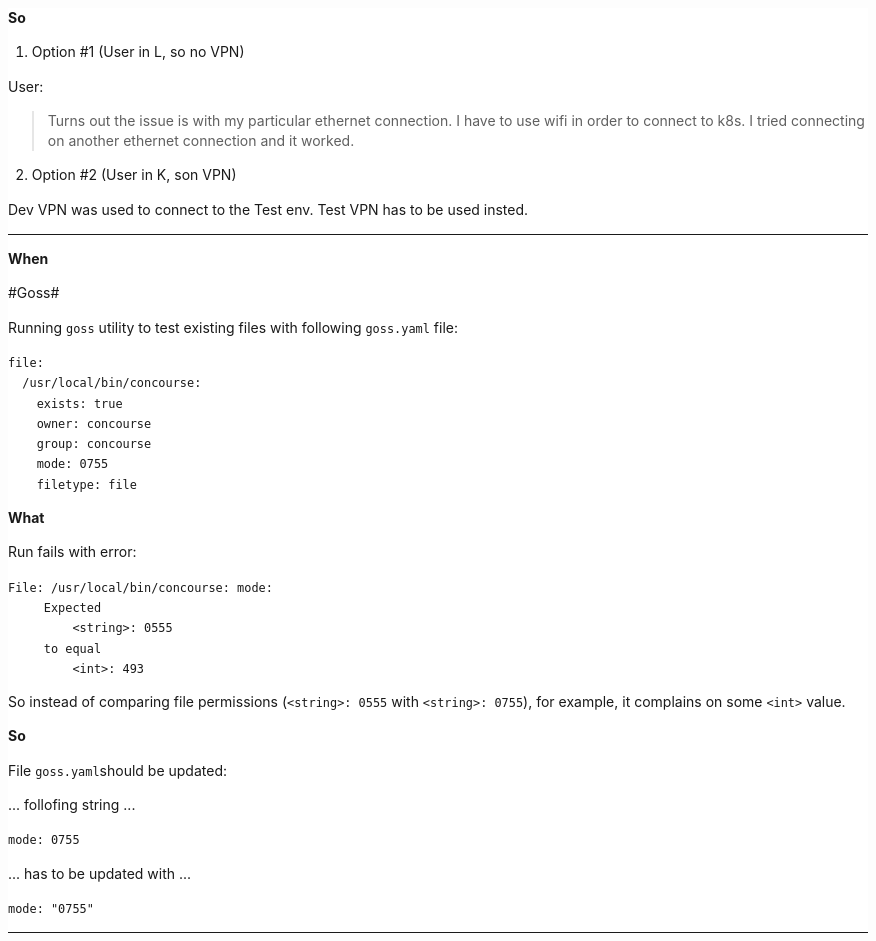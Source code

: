 **So**

1) Option #1 (User in L, so no VPN)

User: 

> Turns out the issue is with my particular ethernet connection. I have to use wifi in order to connect to k8s. I tried connecting on another ethernet connection and it worked.

2) Option #2 (User in K, son VPN)

Dev VPN was used to connect to the Test env. Test VPN has to be used insted.



___________________________



**When**

#Goss#

Running `goss` utility to test existing files with following `goss.yaml` file:
```
file:
  /usr/local/bin/concourse:
    exists: true
    owner: concourse
    group: concourse
    mode: 0755
    filetype: file
```

**What**

Run fails with error:
```
File: /usr/local/bin/concourse: mode:
     Expected
         <string>: 0555
     to equal
         <int>: 493
```

So instead of comparing file permissions (`<string>: 0555` with `<string>: 0755`), for example, it complains on some `<int>` value.

**So**


File `goss.yaml`should be updated:

... follofing string ...
```
mode: 0755
```

... has to be updated with ...
```
mode: "0755"
```
___________________________
